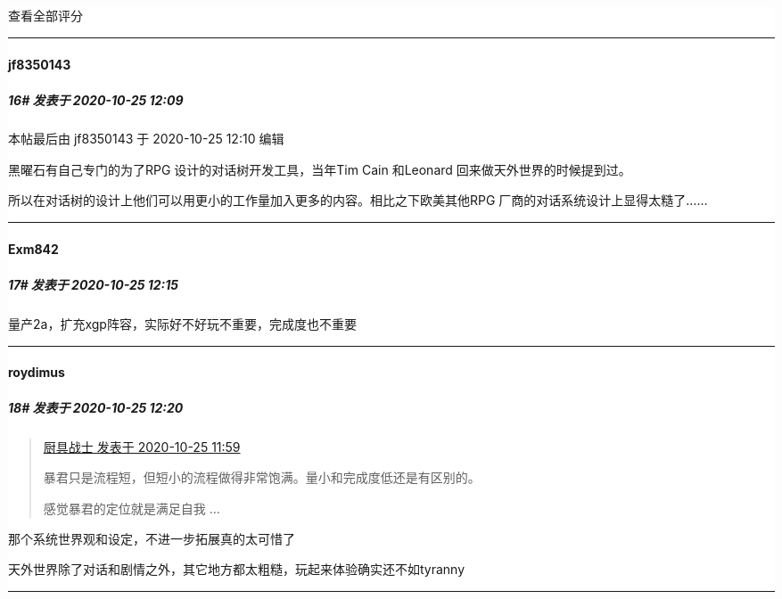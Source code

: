 

查看全部评分






*****

####  jf8350143  
##### 16#       发表于 2020-10-25 12:09



 本帖最后由 jf8350143 于 2020-10-25 12:10 编辑 

黑曜石有自己专门的为了RPG 设计的对话树开发工具，当年Tim Cain 和Leonard 回来做天外世界的时候提到过。


所以在对话树的设计上他们可以用更小的工作量加入更多的内容。相比之下欧美其他RPG 厂商的对话系统设计上显得太糙了……







*****

####  Exm842  
##### 17#       发表于 2020-10-25 12:15




量产2a，扩充xgp阵容，实际好不好玩不重要，完成度也不重要







*****

####  roydimus  
##### 18#       发表于 2020-10-25 12:20



<blockquote><a href="httphttps://bbs.saraba1st.com/2b/forum.php?mod=redirect&amp;goto=findpost&amp;pid=49162400&amp;ptid=1966930" target="_blank">厨具战士 发表于 2020-10-25 11:59</a>

暴君只是流程短，但短小的流程做得非常饱满。量小和完成度低还是有区别的。

感觉暴君的定位就是满足自我 ...</blockquote>
那个系统世界观和设定，不进一步拓展真的太可惜了

天外世界除了对话和剧情之外，其它地方都太粗糙，玩起来体验确实还不如tyranny







*****
